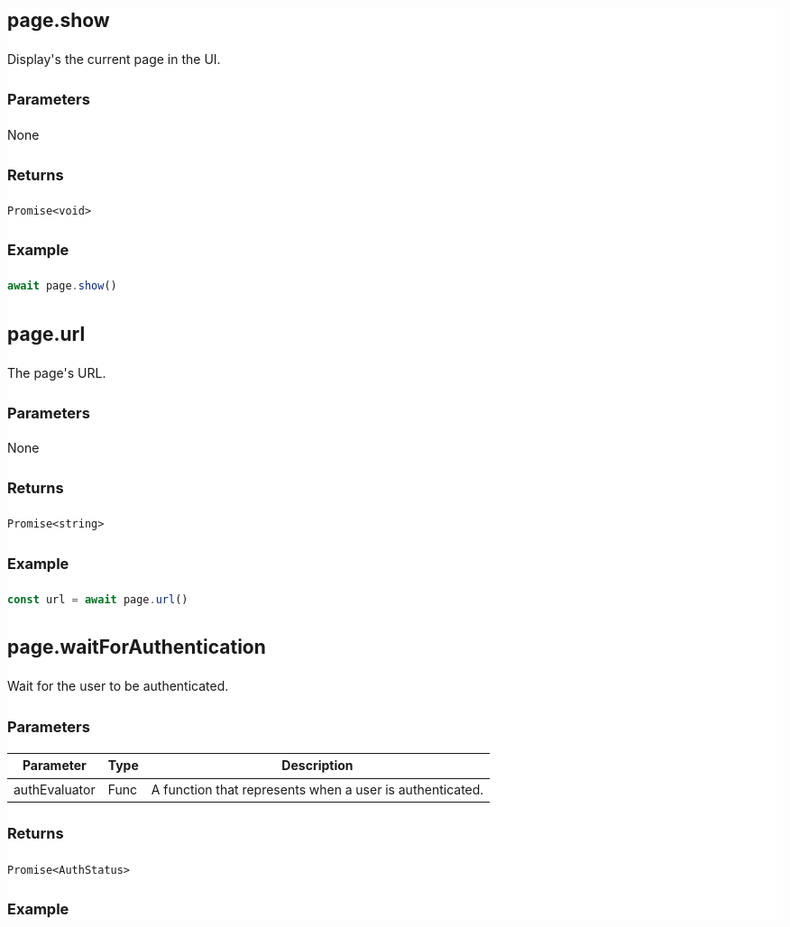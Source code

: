 ## page.show

Display's the current page in the UI.

### Parameters

None

### Returns

`Promise<void>`

### Example

```ts
await page.show()
```

## page.url

The page's URL.

### Parameters

None

### Returns

`Promise<string>`

### Example

```ts
const url = await page.url()
```

## page.waitForAuthentication

Wait for the user to be authenticated.

### Parameters

| Parameter     | Type | Description                                              |
| ------------- | ---- | -------------------------------------------------------- |
| authEvaluator | Func | A function that represents when a user is authenticated. |

### Returns

`Promise<AuthStatus>`

### Example
